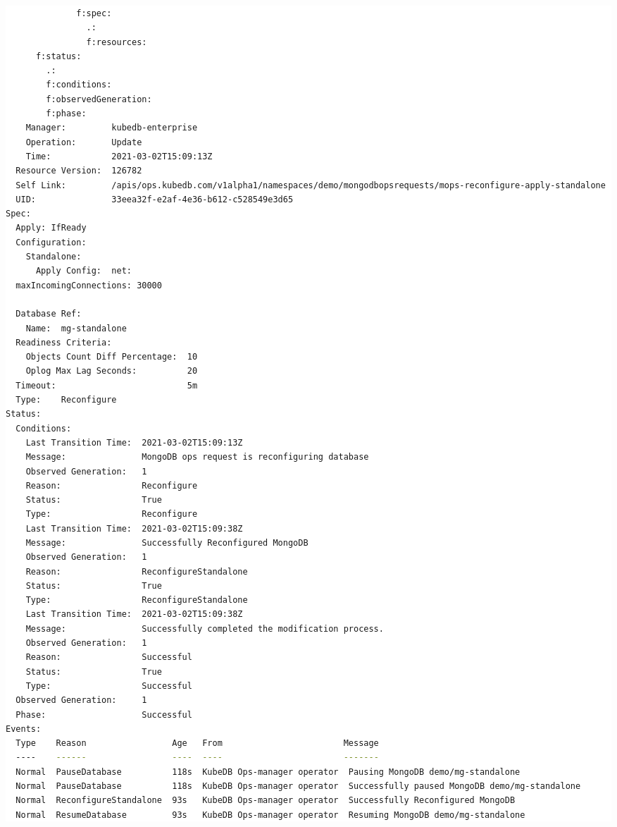 ```bash
              f:spec:
                .:
                f:resources:
      f:status:
        .:
        f:conditions:
        f:observedGeneration:
        f:phase:
    Manager:         kubedb-enterprise
    Operation:       Update
    Time:            2021-03-02T15:09:13Z
  Resource Version:  126782
  Self Link:         /apis/ops.kubedb.com/v1alpha1/namespaces/demo/mongodbopsrequests/mops-reconfigure-apply-standalone
  UID:               33eea32f-e2af-4e36-b612-c528549e3d65
Spec:
  Apply: IfReady
  Configuration:
    Standalone:
      Apply Config:  net:
  maxIncomingConnections: 30000

  Database Ref:
    Name:  mg-standalone
  Readiness Criteria:
    Objects Count Diff Percentage:  10
    Oplog Max Lag Seconds:          20
  Timeout:                          5m
  Type:    Reconfigure
Status:
  Conditions:
    Last Transition Time:  2021-03-02T15:09:13Z
    Message:               MongoDB ops request is reconfiguring database
    Observed Generation:   1
    Reason:                Reconfigure
    Status:                True
    Type:                  Reconfigure
    Last Transition Time:  2021-03-02T15:09:38Z
    Message:               Successfully Reconfigured MongoDB
    Observed Generation:   1
    Reason:                ReconfigureStandalone
    Status:                True
    Type:                  ReconfigureStandalone
    Last Transition Time:  2021-03-02T15:09:38Z
    Message:               Successfully completed the modification process.
    Observed Generation:   1
    Reason:                Successful
    Status:                True
    Type:                  Successful
  Observed Generation:     1
  Phase:                   Successful
Events:
  Type    Reason                 Age   From                        Message
  ----    ------                 ----  ----                        -------
  Normal  PauseDatabase          118s  KubeDB Ops-manager operator  Pausing MongoDB demo/mg-standalone
  Normal  PauseDatabase          118s  KubeDB Ops-manager operator  Successfully paused MongoDB demo/mg-standalone
  Normal  ReconfigureStandalone  93s   KubeDB Ops-manager operator  Successfully Reconfigured MongoDB
  Normal  ResumeDatabase         93s   KubeDB Ops-manager operator  Resuming MongoDB demo/mg-standalone
```